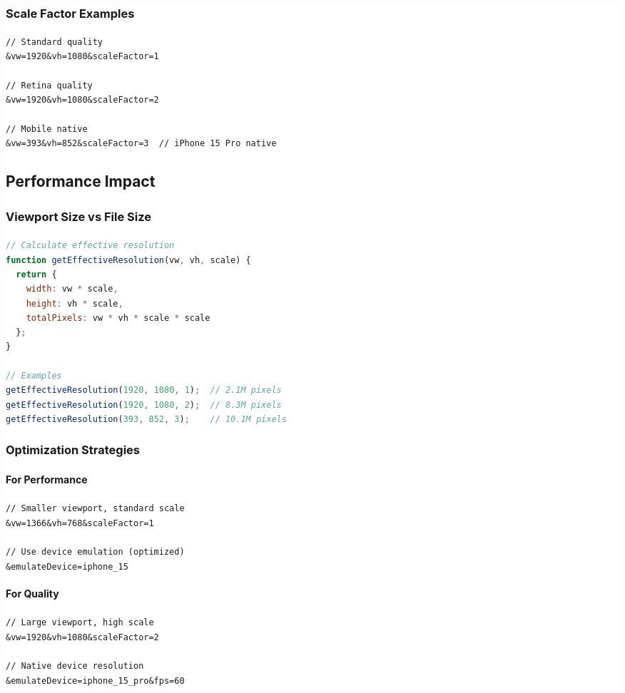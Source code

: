 ### Scale Factor Examples
```
// Standard quality
&vw=1920&vh=1080&scaleFactor=1

// Retina quality
&vw=1920&vh=1080&scaleFactor=2

// Mobile native
&vw=393&vh=852&scaleFactor=3  // iPhone 15 Pro native
```

## Performance Impact

### Viewport Size vs File Size

```javascript
// Calculate effective resolution
function getEffectiveResolution(vw, vh, scale) {
  return {
    width: vw * scale,
    height: vh * scale,
    totalPixels: vw * vh * scale * scale
  };
}

// Examples
getEffectiveResolution(1920, 1080, 1);  // 2.1M pixels
getEffectiveResolution(1920, 1080, 2);  // 8.3M pixels  
getEffectiveResolution(393, 852, 3);    // 10.1M pixels
```

### Optimization Strategies

#### For Performance
```
// Smaller viewport, standard scale
&vw=1366&vh=768&scaleFactor=1

// Use device emulation (optimized)
&emulateDevice=iphone_15
```

#### For Quality
```
// Large viewport, high scale
&vw=1920&vh=1080&scaleFactor=2

// Native device resolution
&emulateDevice=iphone_15_pro&fps=60
```
